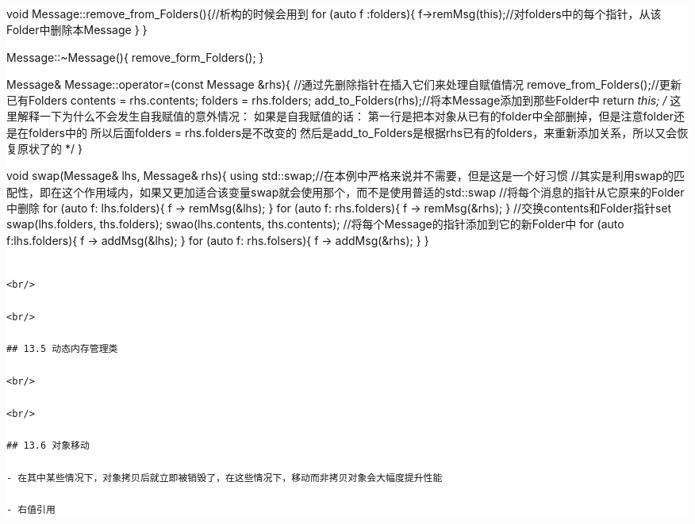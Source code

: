   void Message::remove_from_Folders(){//析构的时候会用到
      for (auto f :folders){
          f->remMsg(this);//对folders中的每个指针，从该Folder中删除本Message
      }
  }
  
  Message::~Message(){
      remove_form_Folders();
  }
  
  Message& Message::operator=(const Message &rhs){
      //通过先删除指针在插入它们来处理自赋值情况
      remove_from_Folders();//更新已有Folders
      contents = rhs.contents;
      folders = rhs.folders;
      add_to_Folders(rhs);//将本Message添加到那些Folder中
      return *this;
      /*
      这里解释一下为什么不会发生自我赋值的意外情况：
      如果是自我赋值的话：
      第一行是把本对象从已有的folder中全部删掉，但是注意folder还是在folders中的
      所以后面folders = rhs.folders是不改变的
      然后是add_to_Folders是根据rhs已有的folders，来重新添加关系，所以又会恢复原状了的
      */
  }
  
  void swap(Message& lhs, Message& rhs){
      using std::swap;//在本例中严格来说并不需要，但是这是一个好习惯
      //其实是利用swap的匹配性，即在这个作用域内，如果又更加适合该变量swap就会使用那个，而不是使用普适的std::swap
      //将每个消息的指针从它原来的Folder中删除
      for (auto f: lhs.folders){
          f -> remMsg(&lhs);
      }
      for (auto f: rhs.folders){
          f -> remMsg(&rhs);
      }
      //交换contents和Folder指针set
      swap(lhs.folders, ths.folders);
      swao(lhs.contents, ths.contents);
      //将每个Message的指针添加到它的新Folder中
      for (auto f:lhs.folders){
          f -> addMsg(&lhs);
      }
      for (auto f: rhs.folsers){
          f -> addMsg(&rhs);
      }
  }
  ```

<br/>

<br/>

## 13.5 动态内存管理类

<br/>

<br/>

## 13.6 对象移动

- 在其中某些情况下，对象拷贝后就立即被销毁了，在这些情况下，移动而非拷贝对象会大幅度提升性能

- 右值引用

  ```